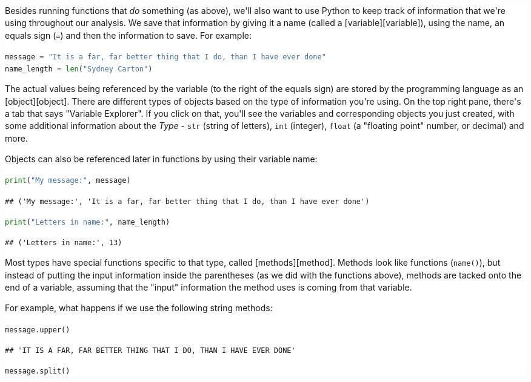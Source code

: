 Besides running functions that *do* something (as above), we'll also want
to use Python to keep track of information that we're using throughout
our analysis. We save that information by giving it a name (called a [variable][variable]),
using the name, an equals sign (`=`) and then the information to save.
For example:


```python
message = "It is a far, far better thing that I do, than I have ever done"
name_length = len("Sydney Carton")
```

The actual values being referenced by the variable (to the right of
the equals sign) are stored by the
programming language as an [object][object]. There are different
types of objects based on the type of information you're using.
On the top right pane, there's a
tab that says "Variable Explorer". If you click on that, you'll see the
variables and corresponding objects you just created,
with some additional information about the *Type* - `str` (string of letters),
 `int` (integer), `float` (a "floating point" number, or decimal) and more.

Objects can also be referenced later in functions by using their variable name:


```python
print("My message:", message)
```

```
## ('My message:', 'It is a far, far better thing that I do, than I have ever done')
```

```python
print("Letters in name:", name_length)
```

```
## ('Letters in name:', 13)
```

Most types have special functions specific to that type, called [methods][method].
Methods look like functions (`name()`), but instead
of putting the input information inside the parentheses (as we did with the
functions above), methods are tacked onto the end of a variable, assuming
that the "input" information the method uses is coming from that variable.

For example, what happens if we use the following string methods:


```python
message.upper()
```

```
## 'IT IS A FAR, FAR BETTER THING THAT I DO, THAN I HAVE EVER DONE'
```

```python
message.split()
```


[github-new-repo]: https://help.github.com/en/articles/create-a-repo
